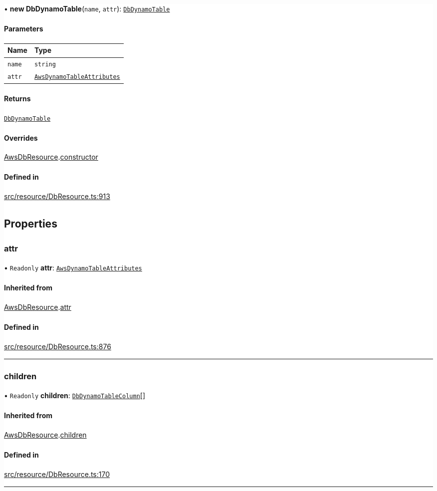 • **new DbDynamoTable**(`name`, `attr`): [`DbDynamoTable`](DbDynamoTable.md)

#### Parameters

| Name | Type |
| :------ | :------ |
| `name` | `string` |
| `attr` | [`AwsDynamoTableAttributes`](../modules.md#awsdynamotableattributes) |

#### Returns

[`DbDynamoTable`](DbDynamoTable.md)

#### Overrides

[AwsDbResource](AwsDbResource.md).[constructor](AwsDbResource.md#constructor)

#### Defined in

[src/resource/DbResource.ts:913](https://github.com/l-v-yonsama/db-drivers/blob/bcd433a5c4453aa15ded63aa1500ddf16647d682/src/resource/DbResource.ts#L913)

## Properties

### attr

• `Readonly` **attr**: [`AwsDynamoTableAttributes`](../modules.md#awsdynamotableattributes)

#### Inherited from

[AwsDbResource](AwsDbResource.md).[attr](AwsDbResource.md#attr)

#### Defined in

[src/resource/DbResource.ts:876](https://github.com/l-v-yonsama/db-drivers/blob/bcd433a5c4453aa15ded63aa1500ddf16647d682/src/resource/DbResource.ts#L876)

___

### children

• `Readonly` **children**: [`DbDynamoTableColumn`](DbDynamoTableColumn.md)[]

#### Inherited from

[AwsDbResource](AwsDbResource.md).[children](AwsDbResource.md#children)

#### Defined in

[src/resource/DbResource.ts:170](https://github.com/l-v-yonsama/db-drivers/blob/bcd433a5c4453aa15ded63aa1500ddf16647d682/src/resource/DbResource.ts#L170)

___

